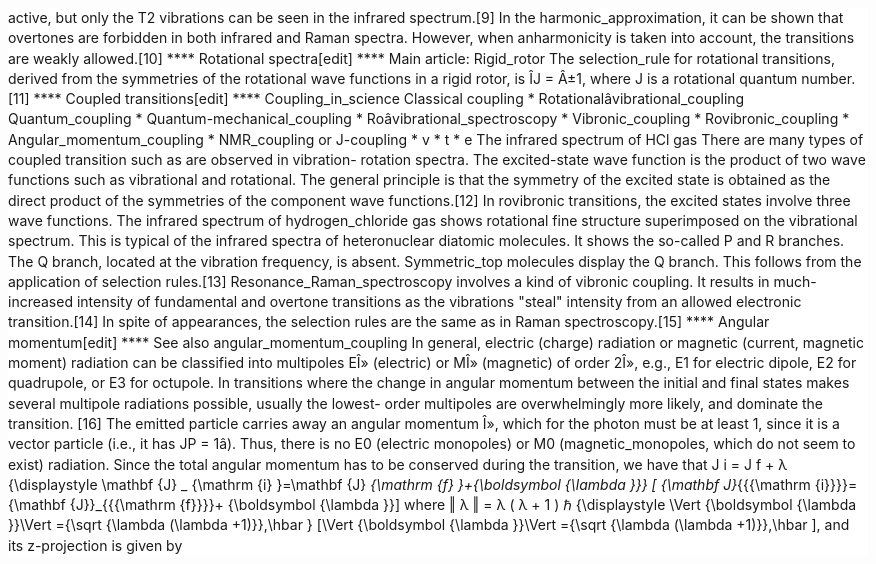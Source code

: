active, but only the T2 vibrations can be seen in the infrared spectrum.[9]
In the harmonic_approximation, it can be shown that overtones are forbidden in
both infrared and Raman spectra. However, when anharmonicity is taken into
account, the transitions are weakly allowed.[10]
**** Rotational spectra[edit] ****
Main article: Rigid_rotor
The selection_rule for rotational transitions, derived from the symmetries of
the rotational wave functions in a rigid rotor, is ÎJ = Â±1, where J is a
rotational quantum number.[11]
**** Coupled transitions[edit] ****
Coupling_in_science
Classical coupling
    * Rotationalâvibrational_coupling
Quantum_coupling
    * Quantum-mechanical_coupling
    * Roâvibrational_spectroscopy
    * Vibronic_coupling
    * Rovibronic_coupling
    * Angular_momentum_coupling
    * NMR_coupling or J-coupling
    * v
    * t
    * e
The infrared spectrum of HCl gas
There are many types of coupled transition such as are observed in vibration-
rotation spectra. The excited-state wave function is the product of two wave
functions such as vibrational and rotational. The general principle is that the
symmetry of the excited state is obtained as the direct product of the
symmetries of the component wave functions.[12] In rovibronic transitions, the
excited states involve three wave functions.
The infrared spectrum of hydrogen_chloride gas shows rotational fine structure
superimposed on the vibrational spectrum. This is typical of the infrared
spectra of heteronuclear diatomic molecules. It shows the so-called P and R
branches. The Q branch, located at the vibration frequency, is absent.
Symmetric_top molecules display the Q branch. This follows from the application
of selection rules.[13]
Resonance_Raman_spectroscopy involves a kind of vibronic coupling. It results
in much-increased intensity of fundamental and overtone transitions as the
vibrations "steal" intensity from an allowed electronic transition.[14] In
spite of appearances, the selection rules are the same as in Raman
spectroscopy.[15]
**** Angular momentum[edit] ****
      See also angular_momentum_coupling
In general, electric (charge) radiation or magnetic (current, magnetic moment)
radiation can be classified into multipoles EÎ» (electric) or MÎ» (magnetic) of
order 2Î», e.g., E1 for electric dipole, E2 for quadrupole, or E3 for octupole.
In transitions where the change in angular momentum between the initial and
final states makes several multipole radiations possible, usually the lowest-
order multipoles are overwhelmingly more likely, and dominate the transition.
[16]
The emitted particle carries away an angular momentum Î», which for the photon
must be at least 1, since it is a vector particle (i.e., it has JP = 1â).
Thus, there is no E0 (electric monopoles) or M0 (magnetic_monopoles, which do
not seem to exist) radiation.
Since the total angular momentum has to be conserved during the transition, we
have that
           J    i    =   J    f    +  &#x03BB;    {\displaystyle \mathbf {J} _
      {\mathrm {i} }=\mathbf {J} _{\mathrm {f} }+{\boldsymbol {\lambda }}}  [
      {\mathbf  J}_{{{\mathrm  {i}}}}={\mathbf  {J}}_{{{\mathrm  {f}}}}+
      {\boldsymbol  {\lambda }}]
where     &#x2016;  &#x03BB;  &#x2016; =   &#x03BB; ( &#x03BB; + 1 )
&#x210F;   {\displaystyle \Vert {\boldsymbol {\lambda }}\Vert ={\sqrt {\lambda
(\lambda +1)}}\,\hbar }  [\Vert {\boldsymbol  {\lambda }}\Vert ={\sqrt
{\lambda (\lambda +1)}}\,\hbar ], and its z-projection is given by